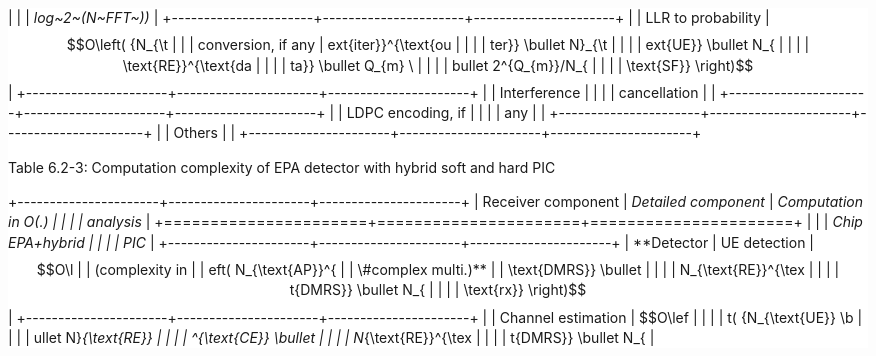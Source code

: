 |                      |                      |  *log~2~(*N*~FFT~))* |
+----------------------+----------------------+----------------------+
|                      | LLR to probability   | $$O\left( {N_{\t     |
|                      | conversion, if any   | ext{iter}}^{\text{ou |
|                      |                      | ter}} \bullet N}_{\t |
|                      |                      | ext{UE}} \bullet N_{ |
|                      |                      | \text{RE}}^{\text{da |
|                      |                      | ta}} \bullet Q_{m} \ |
|                      |                      | bullet 2^{Q_{m}}/N_{ |
|                      |                      | \text{SF}} \right)$$ |
+----------------------+----------------------+----------------------+
|                      | Interference         |                      |
|                      | cancellation         |                      |
+----------------------+----------------------+----------------------+
|                      | LDPC encoding, if    |                      |
|                      | any                  |                      |
+----------------------+----------------------+----------------------+
|                      | Others               |                      |
+----------------------+----------------------+----------------------+

Table 6.2-3: Computation complexity of EPA detector with hybrid soft and
hard PIC

+----------------------+----------------------+----------------------+
| Receiver component   | *Detailed component* | *Computation in O(.) |
|                      |                      | analysis*            |
+======================+======================+======================+
|                      |                      | *Chip EPA+hybrid     |
|                      |                      | PIC*                 |
+----------------------+----------------------+----------------------+
| **Detector           | UE detection         | $$O\l                |
| (complexity in       |                      | eft( N_{\text{AP}}^{ |
| \#complex multi.)**  |                      | \text{DMRS}} \bullet |
|                      |                      |  N_{\text{RE}}^{\tex |
|                      |                      | t{DMRS}} \bullet N_{ |
|                      |                      | \text{rx}} \right)$$ |
+----------------------+----------------------+----------------------+
|                      | Channel estimation   | $$O\lef              |
|                      |                      | t( {N_{\text{UE}} \b |
|                      |                      | ullet N}_{\text{RE}} |
|                      |                      | ^{\text{CE}} \bullet |
|                      |                      |  N_{\text{RE}}^{\tex |
|                      |                      | t{DMRS}} \bullet N_{ |